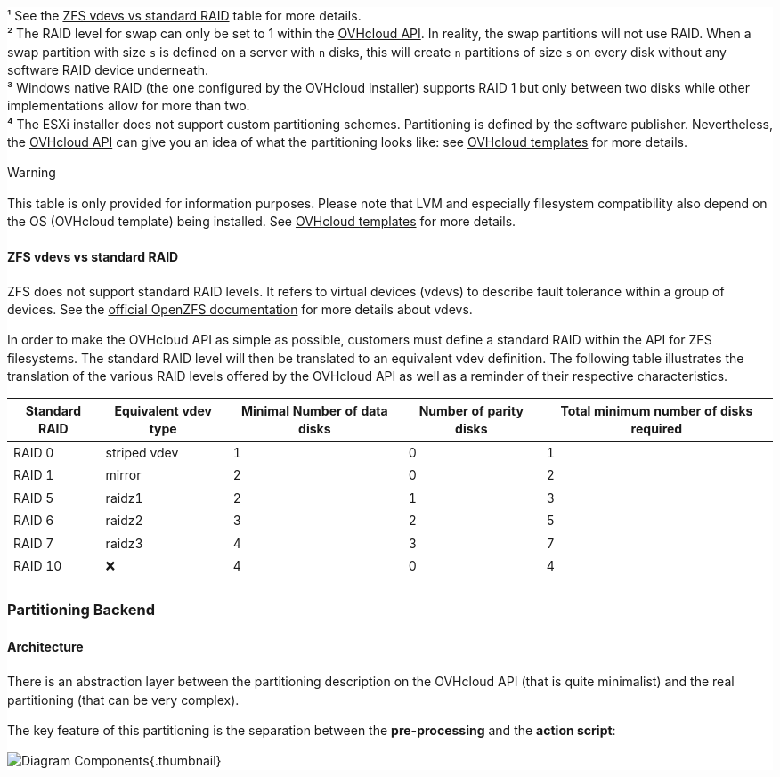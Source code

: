¹ See the [ZFS vdevs vs standard RAID](#raidz2RAID) table for more details.<br />
² The RAID level for swap can only be set to 1 within the [OVHcloud API](https://api.ovh.com/). In reality, the swap partitions will not use RAID. When a swap partition with size `s` is defined on a server with `n` disks, this will create `n` partitions of size `s` on every disk without any software RAID device underneath.<br />
³ Windows native RAID (the one configured by the OVHcloud installer) supports RAID 1 but only between two disks while other implementations allow for more than two.<br />
⁴ The ESXi installer does not support custom partitioning schemes. Partitioning is defined by the software publisher. Nevertheless, the [OVHcloud API](https://api.ovh.com/) can give you an idea of what the partitioning looks like: see [OVHcloud templates](#OVHcloudtemplates) for more details.<br />

> [!warning]
>
> This table is only provided for information purposes. Please note that LVM and especially filesystem compatibility also depend on the OS (OVHcloud template) being installed. See [OVHcloud templates](#OVHcloudtemplates) for more details.
>

#### ZFS vdevs vs standard RAID <a name="raidz2RAID"></a>

ZFS does not support standard RAID levels. It refers to virtual devices (vdevs) to describe fault tolerance within a group of devices. See the [official OpenZFS documentation](https://openzfs.github.io/openzfs-docs/man/7/zpoolconcepts.7.html) for more details about vdevs.

In order to make the OVHcloud API as simple as possible, customers must define a standard RAID within the API for ZFS filesystems. The standard RAID level will then be translated to an equivalent vdev definition. The following table illustrates the translation of the various RAID levels offered by the OVHcloud API as well as a reminder of their respective characteristics.

|Standard RAID|Equivalent vdev type|Minimal Number of data disks|Number of parity disks|Total minimum number of disks required|
|---|---|---|---|---|
|RAID 0|striped vdev|1|0|1|
|RAID 1|mirror|2|0|2|
|RAID 5|raidz1|2|1|3|
|RAID 6|raidz2|3|2|5|
|RAID 7|raidz3|4|3|7|
|RAID 10|❌|4|0|4|

### Partitioning Backend

#### Architecture

There is an abstraction layer between the partitioning description on the OVHcloud API (that is quite minimalist) and the real partitioning (that can be very complex).

The key feature of this partitioning is the separation between the **pre-processing** and the **action script**:

![Diagram Components](images/Diagram-Components-Simplified.svg){.thumbnail}
